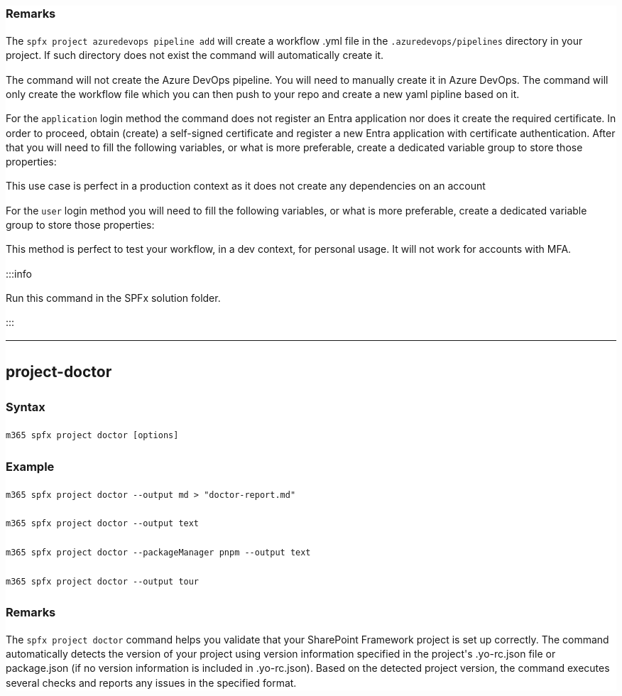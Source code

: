 ### Remarks
The `spfx project azuredevops pipeline add` will create a workflow .yml file in the `.azuredevops/pipelines` directory in your project. If such directory does not exist the command will automatically create it.

The command will not create the Azure DevOps pipeline. You will need to manually create it in Azure DevOps. The command will only create the workflow file which you can then push to your repo and create a new yaml pipline based on it.

For the `application` login method the command does not register an Entra application nor does it create the required certificate. In order to proceed, obtain (create) a self-signed certificate and register a new Entra application with certificate authentication. After that you will need to fill the following variables, or what is more preferable, create a dedicated variable group to store those properties:

This use case is perfect in a production context as it does not create any dependencies on an account

For the `user` login method you will need to fill the following variables, or what is more preferable, create a dedicated variable group to store those properties:

This method is perfect to test your workflow, in a dev context, for personal usage. It will not work for accounts with MFA.

:::info

Run this command in the SPFx solution folder.

:::



---

## project-doctor

### Syntax
```
m365 spfx project doctor [options]
```

### Example
```
m365 spfx project doctor --output md > "doctor-report.md"

m365 spfx project doctor --output text

m365 spfx project doctor --packageManager pnpm --output text

m365 spfx project doctor --output tour

```

### Remarks
The `spfx project doctor` command helps you validate that your SharePoint Framework project is set up correctly. The command automatically detects the version of your project using version information specified in the project's .yo-rc.json file or package.json (if no version information is included in .yo-rc.json). Based on the detected project version, the command executes several checks and reports any issues in the specified format.
